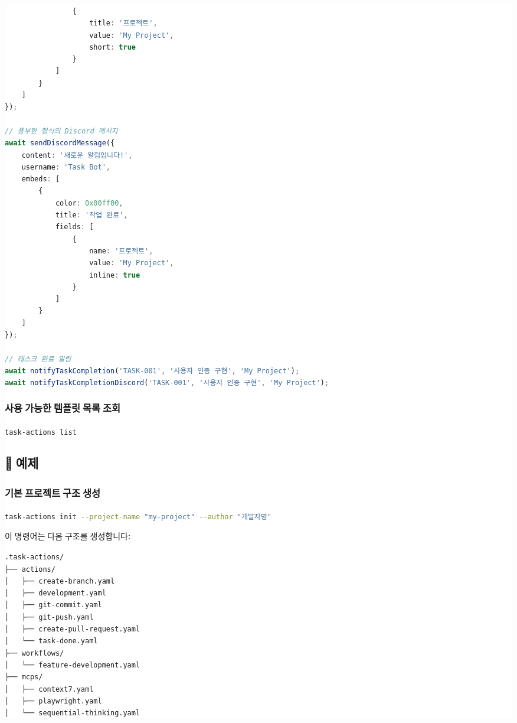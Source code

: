 ```typescript
				{
					title: '프로젝트',
					value: 'My Project',
					short: true
				}
			]
		}
	]
});

// 풍부한 형식의 Discord 메시지
await sendDiscordMessage({
	content: '새로운 알림입니다!',
	username: 'Task Bot',
	embeds: [
		{
			color: 0x00ff00,
			title: '작업 완료',
			fields: [
				{
					name: '프로젝트',
					value: 'My Project',
					inline: true
				}
			]
		}
	]
});

// 태스크 완료 알림
await notifyTaskCompletion('TASK-001', '사용자 인증 구현', 'My Project');
await notifyTaskCompletionDiscord('TASK-001', '사용자 인증 구현', 'My Project');
```

### 사용 가능한 템플릿 목록 조회

```bash
task-actions list
```

## 🎯 예제

### 기본 프로젝트 구조 생성

```bash
task-actions init --project-name "my-project" --author "개발자명"
```

이 명령어는 다음 구조를 생성합니다:

```
.task-actions/
├── actions/
│   ├── create-branch.yaml
│   ├── development.yaml
│   ├── git-commit.yaml
│   ├── git-push.yaml
│   ├── create-pull-request.yaml
│   └── task-done.yaml
├── workflows/
│   └── feature-development.yaml
├── mcps/
│   ├── context7.yaml
│   ├── playwright.yaml
│   └── sequential-thinking.yaml
```
